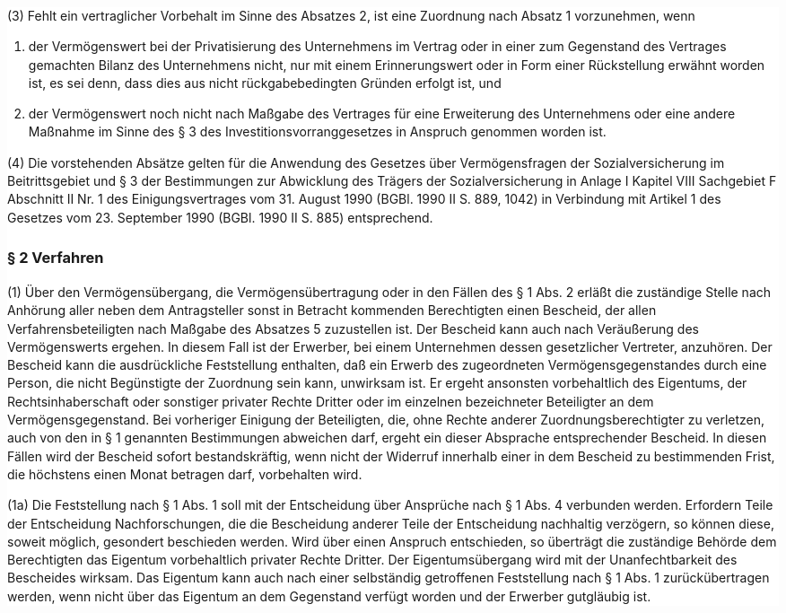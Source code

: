 (3) Fehlt ein vertraglicher Vorbehalt im Sinne des Absatzes 2, ist
eine Zuordnung nach Absatz 1 vorzunehmen, wenn

1.  der Vermögenswert bei der Privatisierung des Unternehmens im Vertrag
    oder in einer zum Gegenstand des Vertrages gemachten Bilanz des
    Unternehmens nicht, nur mit einem Erinnerungswert oder in Form einer
    Rückstellung erwähnt worden ist, es sei denn, dass dies aus nicht
    rückgabebedingten Gründen erfolgt ist, und


2.  der Vermögenswert noch nicht nach Maßgabe des Vertrages für eine
    Erweiterung des Unternehmens oder eine andere Maßnahme im Sinne des §
    3 des Investitionsvorranggesetzes in Anspruch genommen worden ist.




(4) Die vorstehenden Absätze gelten für die Anwendung des Gesetzes
über Vermögensfragen der Sozialversicherung im Beitrittsgebiet und § 3
der Bestimmungen zur Abwicklung des Trägers der Sozialversicherung in
Anlage I Kapitel VIII Sachgebiet F Abschnitt II Nr. 1 des
Einigungsvertrages vom 31. August 1990 (BGBl. 1990 II S. 889, 1042) in
Verbindung mit Artikel 1 des Gesetzes vom 23. September 1990 (BGBl.
1990 II S. 885) entsprechend.

### § 2 Verfahren

(1) Über den Vermögensübergang, die Vermögensübertragung oder in den
Fällen des § 1 Abs. 2 erläßt die zuständige Stelle nach Anhörung aller
neben dem Antragsteller sonst in Betracht kommenden Berechtigten einen
Bescheid, der allen Verfahrensbeteiligten nach Maßgabe des Absatzes 5
zuzustellen ist. Der Bescheid kann auch nach Veräußerung des
Vermögenswerts ergehen. In diesem Fall ist der Erwerber, bei einem
Unternehmen dessen gesetzlicher Vertreter, anzuhören. Der Bescheid
kann die ausdrückliche Feststellung enthalten, daß ein Erwerb des
zugeordneten Vermögensgegenstandes durch eine Person, die nicht
Begünstigte der Zuordnung sein kann, unwirksam ist. Er ergeht
ansonsten vorbehaltlich des Eigentums, der Rechtsinhaberschaft oder
sonstiger privater Rechte Dritter oder im einzelnen bezeichneter
Beteiligter an dem Vermögensgegenstand. Bei vorheriger Einigung der
Beteiligten, die, ohne Rechte anderer Zuordnungsberechtigter zu
verletzen, auch von den in § 1 genannten Bestimmungen abweichen darf,
ergeht ein dieser Absprache entsprechender Bescheid. In diesen Fällen
wird der Bescheid sofort bestandskräftig, wenn nicht der Widerruf
innerhalb einer in dem Bescheid zu bestimmenden Frist, die höchstens
einen Monat betragen darf, vorbehalten wird.

(1a) Die Feststellung nach § 1 Abs. 1 soll mit der Entscheidung über
Ansprüche nach § 1 Abs. 4 verbunden werden. Erfordern Teile der
Entscheidung Nachforschungen, die die Bescheidung anderer Teile der
Entscheidung nachhaltig verzögern, so können diese, soweit möglich,
gesondert beschieden werden. Wird über einen Anspruch entschieden, so
überträgt die zuständige Behörde dem Berechtigten das Eigentum
vorbehaltlich privater Rechte Dritter. Der Eigentumsübergang wird mit
der Unanfechtbarkeit des Bescheides wirksam. Das Eigentum kann auch
nach einer selbständig getroffenen Feststellung nach § 1 Abs. 1
zurückübertragen werden, wenn nicht über das Eigentum an dem
Gegenstand verfügt worden und der Erwerber gutgläubig ist.
